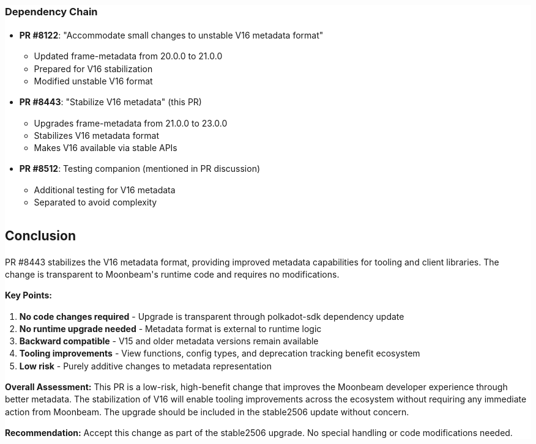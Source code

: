 ### Dependency Chain

- **PR #8122**: "Accommodate small changes to unstable V16 metadata format"
  - Updated frame-metadata from 20.0.0 to 21.0.0
  - Prepared for V16 stabilization
  - Modified unstable V16 format

- **PR #8443**: "Stabilize V16 metadata" (this PR)
  - Upgrades frame-metadata from 21.0.0 to 23.0.0
  - Stabilizes V16 metadata format
  - Makes V16 available via stable APIs

- **PR #8512**: Testing companion (mentioned in PR discussion)
  - Additional testing for V16 metadata
  - Separated to avoid complexity

## Conclusion

PR #8443 stabilizes the V16 metadata format, providing improved metadata capabilities for tooling and client libraries. The change is transparent to Moonbeam's runtime code and requires no modifications.

**Key Points:**

1. **No code changes required** - Upgrade is transparent through polkadot-sdk dependency update
2. **No runtime upgrade needed** - Metadata format is external to runtime logic
3. **Backward compatible** - V15 and older metadata versions remain available
4. **Tooling improvements** - View functions, config types, and deprecation tracking benefit ecosystem
5. **Low risk** - Purely additive changes to metadata representation

**Overall Assessment:** This PR is a low-risk, high-benefit change that improves the Moonbeam developer experience through better metadata. The stabilization of V16 will enable tooling improvements across the ecosystem without requiring any immediate action from Moonbeam. The upgrade should be included in the stable2506 update without concern.

**Recommendation:** Accept this change as part of the stable2506 upgrade. No special handling or code modifications needed.
